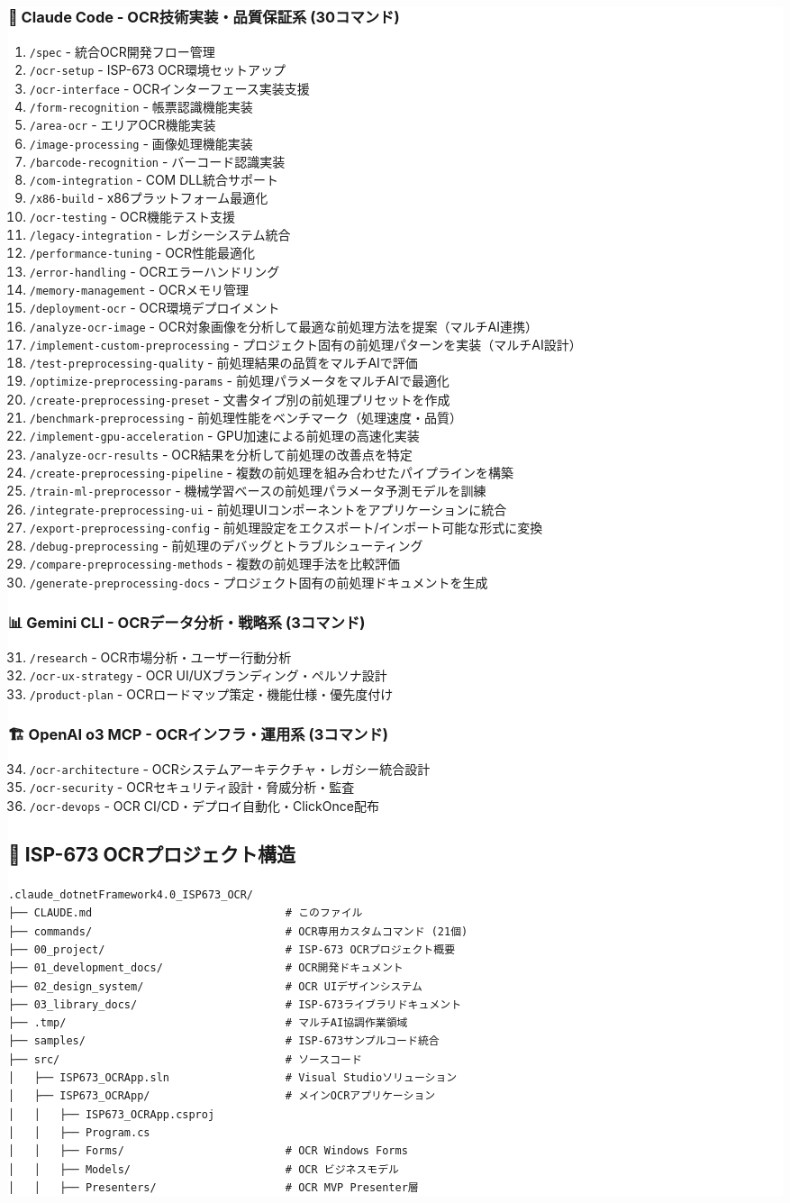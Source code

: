 ### 🧠 Claude Code - OCR技術実装・品質保証系 (30コマンド)
1. `/spec` - 統合OCR開発フロー管理
2. `/ocr-setup` - ISP-673 OCR環境セットアップ
3. `/ocr-interface` - OCRインターフェース実装支援
4. `/form-recognition` - 帳票認識機能実装
5. `/area-ocr` - エリアOCR機能実装
6. `/image-processing` - 画像処理機能実装
7. `/barcode-recognition` - バーコード認識実装
8. `/com-integration` - COM DLL統合サポート
9. `/x86-build` - x86プラットフォーム最適化
10. `/ocr-testing` - OCR機能テスト支援
11. `/legacy-integration` - レガシーシステム統合
12. `/performance-tuning` - OCR性能最適化
13. `/error-handling` - OCRエラーハンドリング
14. `/memory-management` - OCRメモリ管理
15. `/deployment-ocr` - OCR環境デプロイメント
16. `/analyze-ocr-image` - OCR対象画像を分析して最適な前処理方法を提案（マルチAI連携）
17. `/implement-custom-preprocessing` - プロジェクト固有の前処理パターンを実装（マルチAI設計）
18. `/test-preprocessing-quality` - 前処理結果の品質をマルチAIで評価
19. `/optimize-preprocessing-params` - 前処理パラメータをマルチAIで最適化
20. `/create-preprocessing-preset` - 文書タイプ別の前処理プリセットを作成
21. `/benchmark-preprocessing` - 前処理性能をベンチマーク（処理速度・品質）
22. `/implement-gpu-acceleration` - GPU加速による前処理の高速化実装
23. `/analyze-ocr-results` - OCR結果を分析して前処理の改善点を特定
24. `/create-preprocessing-pipeline` - 複数の前処理を組み合わせたパイプラインを構築
25. `/train-ml-preprocessor` - 機械学習ベースの前処理パラメータ予測モデルを訓練
26. `/integrate-preprocessing-ui` - 前処理UIコンポーネントをアプリケーションに統合
27. `/export-preprocessing-config` - 前処理設定をエクスポート/インポート可能な形式に変換
28. `/debug-preprocessing` - 前処理のデバッグとトラブルシューティング
29. `/compare-preprocessing-methods` - 複数の前処理手法を比較評価
30. `/generate-preprocessing-docs` - プロジェクト固有の前処理ドキュメントを生成

### 📊 Gemini CLI - OCRデータ分析・戦略系 (3コマンド)
31. `/research` - OCR市場分析・ユーザー行動分析
32. `/ocr-ux-strategy` - OCR UI/UXブランディング・ペルソナ設計
33. `/product-plan` - OCRロードマップ策定・機能仕様・優先度付け

### 🏗️ OpenAI o3 MCP - OCRインフラ・運用系 (3コマンド)
34. `/ocr-architecture` - OCRシステムアーキテクチャ・レガシー統合設計
35. `/ocr-security` - OCRセキュリティ設計・脅威分析・監査
36. `/ocr-devops` - OCR CI/CD・デプロイ自動化・ClickOnce配布

## 📁 ISP-673 OCRプロジェクト構造

```
.claude_dotnetFramework4.0_ISP673_OCR/
├── CLAUDE.md                              # このファイル
├── commands/                              # OCR専用カスタムコマンド (21個)
├── 00_project/                            # ISP-673 OCRプロジェクト概要
├── 01_development_docs/                   # OCR開発ドキュメント
├── 02_design_system/                      # OCR UIデザインシステム
├── 03_library_docs/                       # ISP-673ライブラリドキュメント
├── .tmp/                                  # マルチAI協調作業領域
├── samples/                               # ISP-673サンプルコード統合
├── src/                                   # ソースコード
│   ├── ISP673_OCRApp.sln                  # Visual Studioソリューション
│   ├── ISP673_OCRApp/                     # メインOCRアプリケーション
│   │   ├── ISP673_OCRApp.csproj
│   │   ├── Program.cs
│   │   ├── Forms/                         # OCR Windows Forms
│   │   ├── Models/                        # OCR ビジネスモデル
│   │   ├── Presenters/                    # OCR MVP Presenter層
```